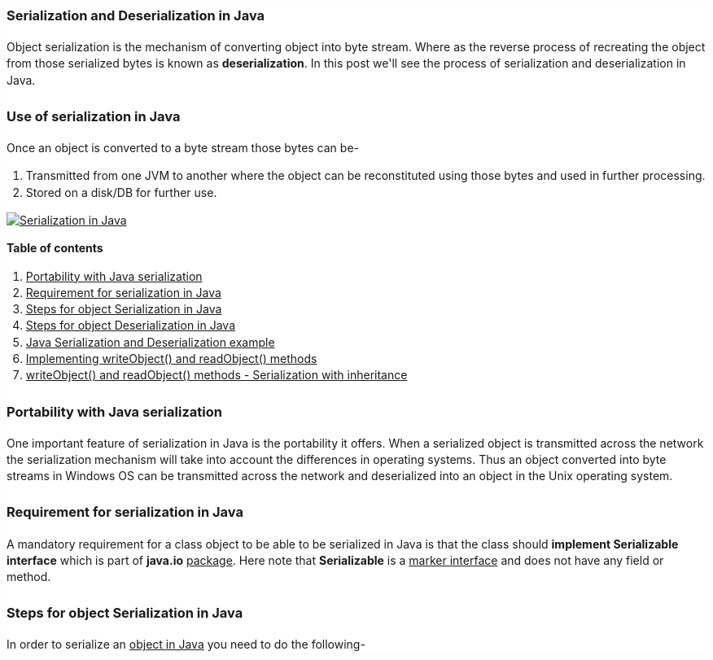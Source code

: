 ### Serialization and Deserialization in Java

Object serialization is the mechanism of converting object into byte stream. Where as the reverse process of recreating the object from those serialized bytes is known as **deserialization**. In this post we'll see the process of serialization and deserialization in Java.

### Use of serialization in Java

Once an object is converted to a byte stream those bytes can be-

1. Transmitted from one JVM to another where the object can be reconstituted using those bytes and used in further processing.
2. Stored on a disk/DB for further use.

[![Serialization in Java](https://kingcall.oss-cn-hangzhou.aliyuncs.com/blog/img/2020/12/03/18:06:03-Serialization%252Bin%252BJava.png)](https://3.bp.blogspot.com/-dEZCqO8ZIzg/WPMaIgkvRGI/AAAAAAAAAXc/Mc2CFjYpR4AVLHWGy82UwtFm92cY15lVwCLcB/s1600/Serialization%2Bin%2BJava.png)

**Table of contents**

1. [Portability with Java serialization](https://www.netjstech.com/2017/04/serialization-in-java.html#PortabilityJavaSerialization)
2. [Requirement for serialization in Java](https://www.netjstech.com/2017/04/serialization-in-java.html#RequirementJavaSerialization)
3. [Steps for object Serialization in Java](https://www.netjstech.com/2017/04/serialization-in-java.html#JavaSerializationSteps)
4. [Steps for object Deserialization in Java](https://www.netjstech.com/2017/04/serialization-in-java.html#JavaDeserializationSteps)
5. [Java Serialization and Deserialization example](https://www.netjstech.com/2017/04/serialization-in-java.html#JavaSerializationExp)
6. [Implementing writeObject() and readObject() methods](https://www.netjstech.com/2017/04/serialization-in-java.html#writeObjectAndReadObject)
7. [writeObject() and readObject() methods - Serialization with inheritance](https://www.netjstech.com/2017/04/serialization-in-java.html#writeObjectAndReadObjectExp)



### Portability with Java serialization

One important feature of serialization in Java is the portability it offers. When a serialized object is transmitted across the network the serialization mechanism will take into account the differences in operating systems. Thus an object converted into byte streams in Windows OS can be transmitted across the network and deserialized into an object in the Unix operating system.

### Requirement for serialization in Java

A mandatory requirement for a class object to be able to be serialized in Java is that the class should **implement Serializable interface** which is part of **java.io** [package](https://www.netjstech.com/2016/07/package-in-java.html). Here note that **Serializable** is a [marker interface](https://www.netjstech.com/2015/05/marker-interface-in-java.html) and does not have any field or method.

### Steps for object Serialization in Java

In order to serialize an [object in Java](https://www.netjstech.com/2015/04/object-in-java.html) you need to do the following-
